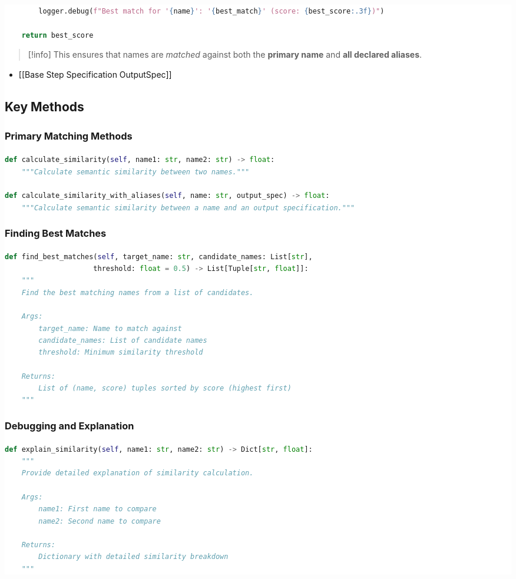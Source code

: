 ```python
        logger.debug(f"Best match for '{name}': '{best_match}' (score: {best_score:.3f})")
            
    return best_score
```

>[!info]
>This ensures that names are *matched* against both the **primary name** and **all declared aliases**.

- [[Base Step Specification OutputSpec]]

## Key Methods

### Primary Matching Methods

```python
def calculate_similarity(self, name1: str, name2: str) -> float:
    """Calculate semantic similarity between two names."""

def calculate_similarity_with_aliases(self, name: str, output_spec) -> float:
    """Calculate semantic similarity between a name and an output specification."""
```

### Finding Best Matches

```python
def find_best_matches(self, target_name: str, candidate_names: List[str], 
                     threshold: float = 0.5) -> List[Tuple[str, float]]:
    """
    Find the best matching names from a list of candidates.
    
    Args:
        target_name: Name to match against
        candidate_names: List of candidate names
        threshold: Minimum similarity threshold
        
    Returns:
        List of (name, score) tuples sorted by score (highest first)
    """
```

### Debugging and Explanation

```python
def explain_similarity(self, name1: str, name2: str) -> Dict[str, float]:
    """
    Provide detailed explanation of similarity calculation.
    
    Args:
        name1: First name to compare
        name2: Second name to compare
        
    Returns:
        Dictionary with detailed similarity breakdown
    """
```
